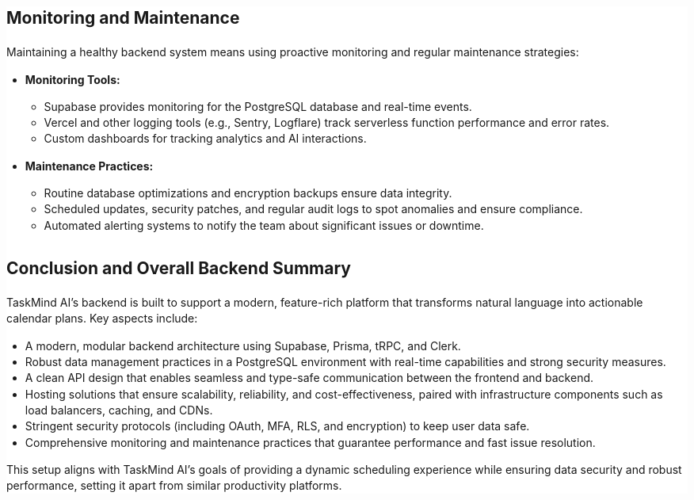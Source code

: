## Monitoring and Maintenance

Maintaining a healthy backend system means using proactive monitoring and regular maintenance strategies:

- **Monitoring Tools:**

  - Supabase provides monitoring for the PostgreSQL database and real-time events.
  - Vercel and other logging tools (e.g., Sentry, Logflare) track serverless function performance and error rates.
  - Custom dashboards for tracking analytics and AI interactions.

- **Maintenance Practices:**
  - Routine database optimizations and encryption backups ensure data integrity.
  - Scheduled updates, security patches, and regular audit logs to spot anomalies and ensure compliance.
  - Automated alerting systems to notify the team about significant issues or downtime.

## Conclusion and Overall Backend Summary

TaskMind AI’s backend is built to support a modern, feature-rich platform that transforms natural language into actionable calendar plans. Key aspects include:

- A modern, modular backend architecture using Supabase, Prisma, tRPC, and Clerk.
- Robust data management practices in a PostgreSQL environment with real-time capabilities and strong security measures.
- A clean API design that enables seamless and type-safe communication between the frontend and backend.
- Hosting solutions that ensure scalability, reliability, and cost-effectiveness, paired with infrastructure components such as load balancers, caching, and CDNs.
- Stringent security protocols (including OAuth, MFA, RLS, and encryption) to keep user data safe.
- Comprehensive monitoring and maintenance practices that guarantee performance and fast issue resolution.

This setup aligns with TaskMind AI’s goals of providing a dynamic scheduling experience while ensuring data security and robust performance, setting it apart from similar productivity platforms.
